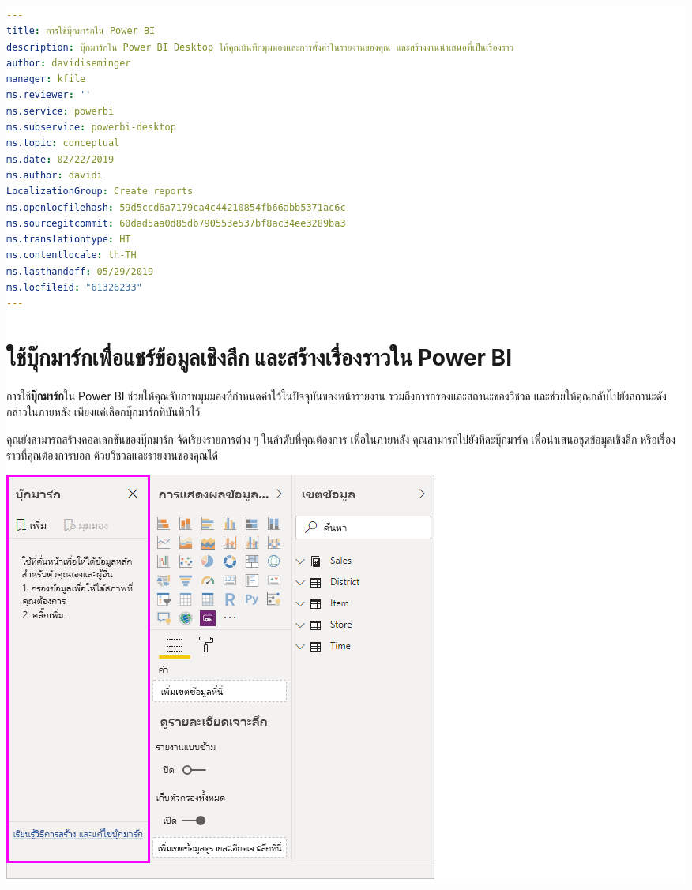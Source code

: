 ```yaml
---
title: การใช้บุ๊กมาร์กใน Power BI
description: บุ๊กมาร์กใน Power BI Desktop ให้คุณบันทึกมุมมองและการตั้งค่าในรายงานของคุณ และสร้างงานนำเสนอที่เป็นเรื่องราว
author: davidiseminger
manager: kfile
ms.reviewer: ''
ms.service: powerbi
ms.subservice: powerbi-desktop
ms.topic: conceptual
ms.date: 02/22/2019
ms.author: davidi
LocalizationGroup: Create reports
ms.openlocfilehash: 59d5ccd6a7179ca4c44210854fb66abb5371ac6c
ms.sourcegitcommit: 60dad5aa0d85db790553e537bf8ac34ee3289ba3
ms.translationtype: HT
ms.contentlocale: th-TH
ms.lasthandoff: 05/29/2019
ms.locfileid: "61326233"
---
```

# <a name="use-bookmarks-to-share-insights-and-build-stories-in-power-bi"></a>ใช้บุ๊กมาร์กเพื่อแชร์ข้อมูลเชิงลึก และสร้างเรื่องราวใน Power BI 
การใช้**บุ๊กมาร์ก**ใน Power BI ช่วยให้คุณจับภาพมุมมองที่กำหนดค่าไว้ในปัจจุบันของหน้ารายงาน รวมถึงการกรองและสถานะของวิชวล และช่วยให้คุณกลับไปยังสถานะดังกล่าวในภายหลัง เพียงแค่เลือกบุ๊กมาร์กที่บันทึกไว้ 

คุณยังสามารถสร้างคอลเลกชันของบุ๊กมาร์ก จัดเรียงรายการต่าง ๆ ในลำดับที่คุณต้องการ เพื่อในภายหลัง คุณสามารถไปยังทีละบุ๊กมาร์ค เพื่อนำเสนอชุดข้อมูลเชิงลึก หรือเรื่องราวที่คุณต้องการบอก ด้วยวิชวลและรายงานของคุณได้ 

![บุ๊กมาร์กใน Power BI](media/desktop-bookmarks/bookmarks_01.png)
